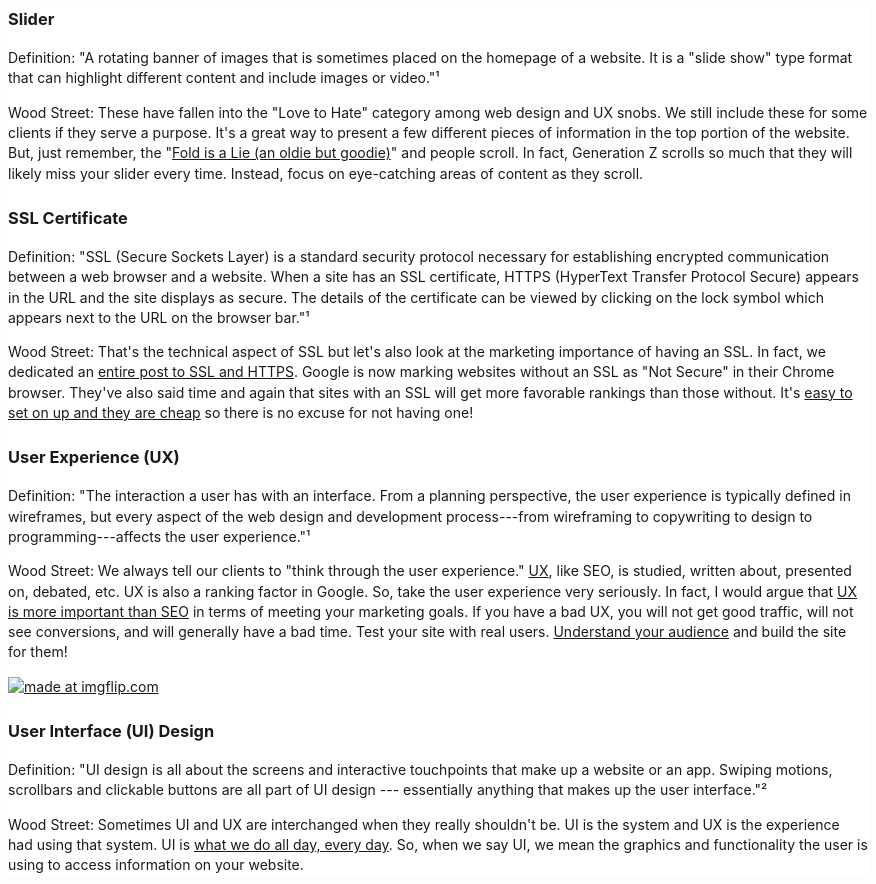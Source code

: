 ### Slider

Definition: "A rotating banner of images that is sometimes placed on the homepage of a website. It is a "slide show" type format that can highlight different content and include images or video."¹

Wood Street: These have fallen into the "Love to Hate" category among web design and UX snobs. We still include these for some clients if they serve a purpose. It's a great way to present a few different pieces of information in the top portion of the website. But, just remember, the "[Fold is a Lie (an oldie but goodie)](https://www.woodst.com/web-design-development/the-fold-is-a-lie-well-kind-of/)" and people scroll. In fact, Generation Z scrolls so much that they will likely miss your slider every time. Instead, focus on eye-catching areas of content as they scroll.

### SSL Certificate

Definition: "SSL (Secure Sockets Layer) is a standard security protocol necessary for establishing encrypted communication between a web browser and a website. When a site has an SSL certificate, HTTPS (HyperText Transfer Protocol Secure) appears in the URL and the site displays as secure. The details of the certificate can be viewed by clicking on the lock symbol which appears next to the URL on the browser bar."¹

Wood Street: That's the technical aspect of SSL but let's also look at the marketing importance of having an SSL. In fact, we dedicated an [entire post to SSL and HTTPS](https://www.woodst.com/web-design-development/google-is-marking-non-https-websites-as-not-secure/). Google is now marking websites without an SSL as "Not Secure" in their Chrome browser. They've also said time and again that sites with an SSL will get more favorable rankings than those without. It's [easy to set on up and they are cheap](https://www.woodst.com/contact/) so there is no excuse for not having one!

### User Experience (UX)

Definition: "The interaction a user has with an interface. From a planning perspective, the user experience is typically defined in wireframes, but every aspect of the web design and development process---from wireframing to copywriting to design to programming---affects the user experience."¹

Wood Street: We always tell our clients to "think through the user experience." [UX](https://www.woodst.com/web-design-development/better-ux-compelling-new-feature/), like SEO, is studied, written about, presented on, debated, etc. UX is also a ranking factor in Google. So, take the user experience very seriously. In fact, I would argue that [UX is more important than SEO](https://www.woodst.com/seo-social-media-marketing/ux-future-seo/) in terms of meeting your marketing goals. If you have a bad UX, you will not get good traffic, will not see conversions, and will generally have a bad time. Test your site with real users. [Understand your audience](https://www.woodst.com/seo-social-media-marketing/stop-marketing-to-yourself-know-thy-audience-infographic/) and build the site for them!

[![](https://i.imgflip.com/35vp2m.jpg "made at imgflip.com")](https://imgflip.com/i/35vp2m)

### User Interface (UI) Design

Definition: "UI design is all about the screens and interactive touchpoints that make up a website or an app. Swiping motions, scrollbars and clickable buttons are all part of UI design --- essentially anything that makes up the user interface."²

Wood Street: Sometimes UI and UX are interchanged when they really shouldn't be. UI is the system and UX is the experience had using that system. UI is [what we do all day, every day](https://www.woodst.com/services/website-design-development/). So, when we say UI, we mean the graphics and functionality the user is using to access information on your website.
